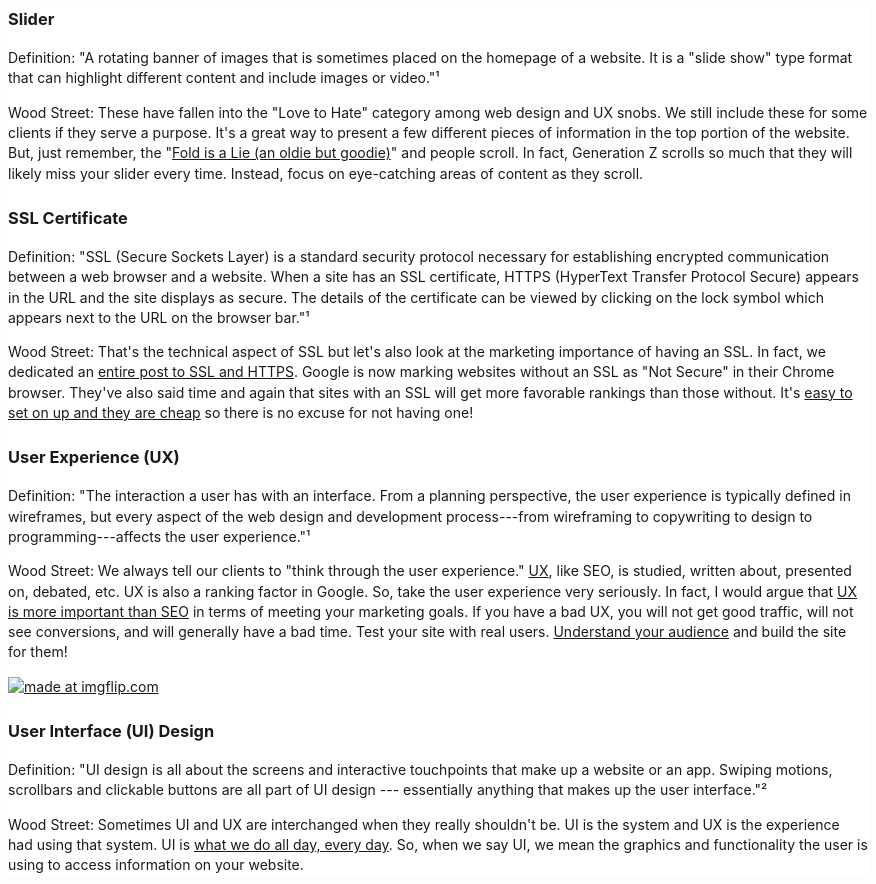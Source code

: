 ### Slider

Definition: "A rotating banner of images that is sometimes placed on the homepage of a website. It is a "slide show" type format that can highlight different content and include images or video."¹

Wood Street: These have fallen into the "Love to Hate" category among web design and UX snobs. We still include these for some clients if they serve a purpose. It's a great way to present a few different pieces of information in the top portion of the website. But, just remember, the "[Fold is a Lie (an oldie but goodie)](https://www.woodst.com/web-design-development/the-fold-is-a-lie-well-kind-of/)" and people scroll. In fact, Generation Z scrolls so much that they will likely miss your slider every time. Instead, focus on eye-catching areas of content as they scroll.

### SSL Certificate

Definition: "SSL (Secure Sockets Layer) is a standard security protocol necessary for establishing encrypted communication between a web browser and a website. When a site has an SSL certificate, HTTPS (HyperText Transfer Protocol Secure) appears in the URL and the site displays as secure. The details of the certificate can be viewed by clicking on the lock symbol which appears next to the URL on the browser bar."¹

Wood Street: That's the technical aspect of SSL but let's also look at the marketing importance of having an SSL. In fact, we dedicated an [entire post to SSL and HTTPS](https://www.woodst.com/web-design-development/google-is-marking-non-https-websites-as-not-secure/). Google is now marking websites without an SSL as "Not Secure" in their Chrome browser. They've also said time and again that sites with an SSL will get more favorable rankings than those without. It's [easy to set on up and they are cheap](https://www.woodst.com/contact/) so there is no excuse for not having one!

### User Experience (UX)

Definition: "The interaction a user has with an interface. From a planning perspective, the user experience is typically defined in wireframes, but every aspect of the web design and development process---from wireframing to copywriting to design to programming---affects the user experience."¹

Wood Street: We always tell our clients to "think through the user experience." [UX](https://www.woodst.com/web-design-development/better-ux-compelling-new-feature/), like SEO, is studied, written about, presented on, debated, etc. UX is also a ranking factor in Google. So, take the user experience very seriously. In fact, I would argue that [UX is more important than SEO](https://www.woodst.com/seo-social-media-marketing/ux-future-seo/) in terms of meeting your marketing goals. If you have a bad UX, you will not get good traffic, will not see conversions, and will generally have a bad time. Test your site with real users. [Understand your audience](https://www.woodst.com/seo-social-media-marketing/stop-marketing-to-yourself-know-thy-audience-infographic/) and build the site for them!

[![](https://i.imgflip.com/35vp2m.jpg "made at imgflip.com")](https://imgflip.com/i/35vp2m)

### User Interface (UI) Design

Definition: "UI design is all about the screens and interactive touchpoints that make up a website or an app. Swiping motions, scrollbars and clickable buttons are all part of UI design --- essentially anything that makes up the user interface."²

Wood Street: Sometimes UI and UX are interchanged when they really shouldn't be. UI is the system and UX is the experience had using that system. UI is [what we do all day, every day](https://www.woodst.com/services/website-design-development/). So, when we say UI, we mean the graphics and functionality the user is using to access information on your website.
